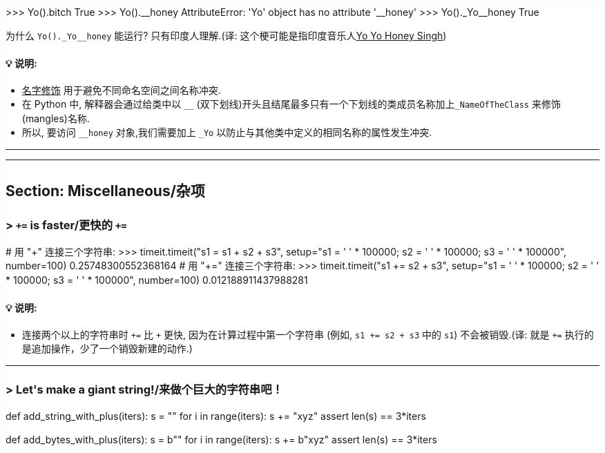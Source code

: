 \>>\> Yo().bitch
True
\>>\> Yo().\_\_honey
AttributeError: 'Yo' object has no attribute '\_\_honey'
\>>\> Yo().\_Yo\_\_honey
True

为什么 `Yo()._Yo__honey` 能运行? 只有印度人理解.(译: 这个梗可能是指印度音乐人[Yo Yo Honey Singh](https://en.wikipedia.org/wiki/Yo_Yo_Honey_Singh))

#### 💡 说明:

- [名字修饰](https://en.wikipedia.org/wiki/Name_mangling) 用于避免不同命名空间之间名称冲突.
- 在 Python 中, 解释器会通过给类中以 `__` (双下划线)开头且结尾最多只有一个下划线的类成员名称加上`_NameOfTheClass` 来修饰(mangles)名称.
- 所以, 要访问 `__honey` 对象,我们需要加上 `_Yo` 以防止与其他类中定义的相同名称的属性发生冲突.

---

---

## Section: Miscellaneous/杂项

### \> `+=` is faster/更快的 `+=`

\# 用 "+" 连接三个字符串:
\>>\> timeit.timeit("s1 = s1 + s2 + s3", setup\="s1 = ' ' \* 100000; s2 = ' ' \* 100000; s3 = ' ' \* 100000", number\=100)
0.25748300552368164
\# 用 "+=" 连接三个字符串:
\>>\> timeit.timeit("s1 += s2 + s3", setup\="s1 = ' ' \* 100000; s2 = ' ' \* 100000; s3 = ' ' \* 100000", number\=100)
0.012188911437988281

#### 💡 说明:

- 连接两个以上的字符串时 `+=` 比 `+` 更快, 因为在计算过程中第一个字符串 (例如, `s1 += s2 + s3` 中的 `s1`) 不会被销毁.(译: 就是 `+=` 执行的是追加操作，少了一个销毁新建的动作.)

---

### \> Let's make a giant string!/来做个巨大的字符串吧！

def add_string_with_plus(iters):
s \= ""
for i in range(iters):
s += "xyz"
assert len(s) \== 3\*iters

def add_bytes_with_plus(iters):
s \= b""
for i in range(iters):
s += b"xyz"
assert len(s) \== 3\*iters
